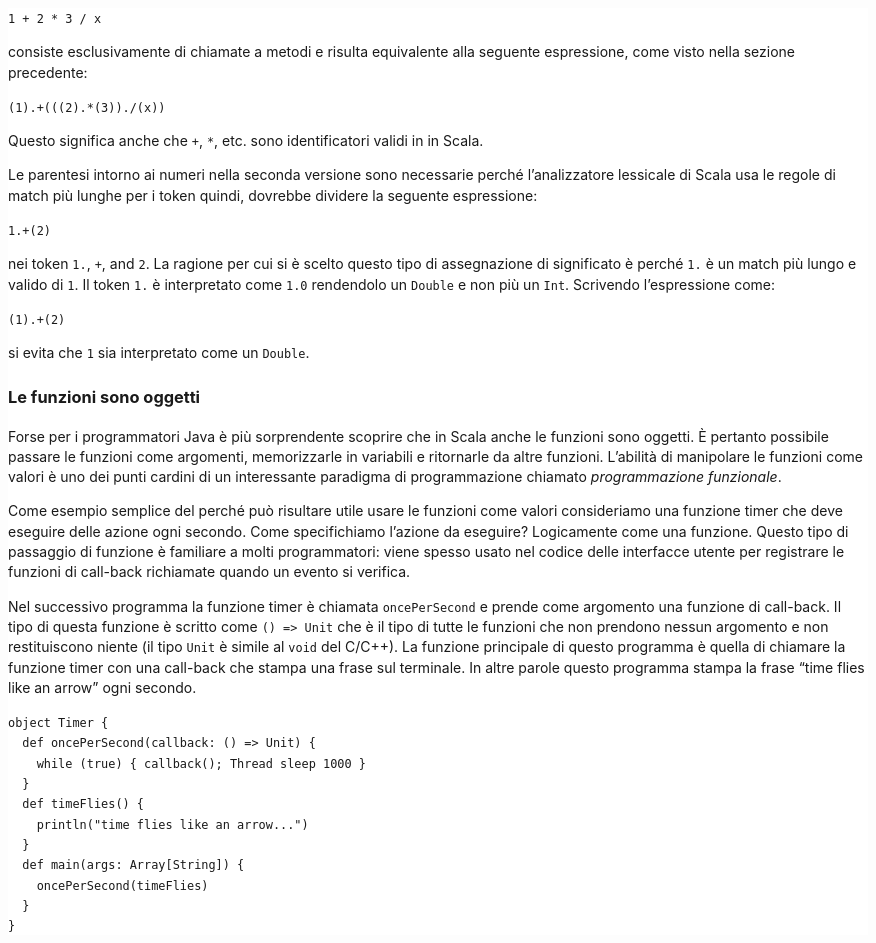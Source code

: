     1 + 2 * 3 / x

consiste esclusivamente di chiamate a metodi e risulta equivalente alla
seguente espressione, come visto nella sezione precedente:

    (1).+(((2).*(3))./(x))

Questo significa anche che `+`, `*`, etc. sono identificatori validi in
in Scala.

Le parentesi intorno ai numeri nella seconda versione sono necessarie
perché l’analizzatore lessicale di Scala usa le regole di match più
lunghe per i token quindi, dovrebbe dividere la seguente espressione:

    1.+(2)

nei token `1.`, `+`, and `2`. La ragione per cui si è scelto questo tipo
di assegnazione di significato è perché `1.` è un match più lungo e valido
di `1`. Il token `1.` è interpretato come `1.0` rendendolo un `Double` e
non più un `Int`. Scrivendo l’espressione come:

    (1).+(2)

si evita che `1` sia interpretato come un `Double`.

### Le funzioni sono oggetti

Forse per i programmatori Java è più sorprendente scoprire che in Scala
anche le funzioni sono oggetti. È pertanto possibile passare le funzioni
come argomenti, memorizzarle in variabili e ritornarle da altre funzioni.
L’abilità di manipolare le funzioni come valori è uno dei punti
cardini di un interessante paradigma di programmazione chiamato
*programmazione funzionale*.

Come esempio semplice del perché può risultare utile usare le funzioni
come valori consideriamo una funzione timer che deve eseguire delle
azione ogni secondo. Come specifichiamo l’azione da eseguire?
Logicamente come una funzione. Questo tipo di passaggio di funzione è
familiare a molti programmatori: viene spesso usato nel codice delle
interfacce utente per registrare le funzioni di call-back richiamate
quando un evento si verifica.

Nel successivo programma la funzione timer è chiamata `oncePerSecond` e
prende come argomento una funzione di call-back. Il tipo di questa
funzione è scritto come `() => Unit` che è il tipo di tutte le funzioni
che non prendono nessun argomento e non restituiscono niente (il tipo
  `Unit` è simile al `void` del  C/C++). La funzione principale di questo
programma è quella di chiamare la funzione timer con una call-back che
stampa una frase sul terminale. In altre parole questo programma stampa la
frase “time flies like an arrow” ogni secondo.

    object Timer {
      def oncePerSecond(callback: () => Unit) {
        while (true) { callback(); Thread sleep 1000 }
      }
      def timeFlies() {
        println("time flies like an arrow...")
      }
      def main(args: Array[String]) {
        oncePerSecond(timeFlies)
      }
    }
